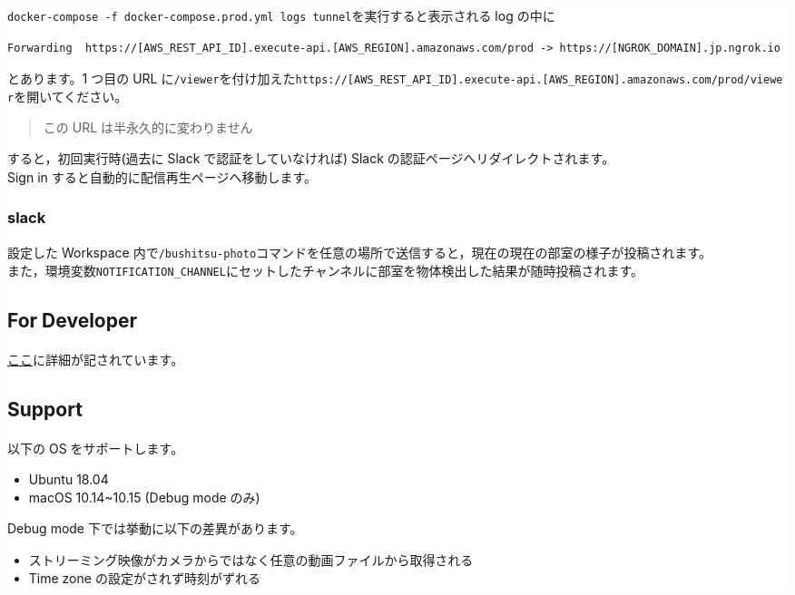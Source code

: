 `docker-compose -f docker-compose.prod.yml logs tunnel`を実行すると表示される log の中に

```text=
Forwarding  https://[AWS_REST_API_ID].execute-api.[AWS_REGION].amazonaws.com/prod -> https://[NGROK_DOMAIN].jp.ngrok.io
```

とあります。1 つ目の URL に`/viewer`を付け加えた`https://[AWS_REST_API_ID].execute-api.[AWS_REGION].amazonaws.com/prod/viewer`を開いてください。

> この URL は半永久的に変わりません

すると，初回実行時(過去に Slack で認証をしていなければ) Slack の認証ページへリダイレクトされます。  
Sign in すると自動的に配信再生ページへ移動します。

### slack

設定した Workspace 内で`/bushitsu-photo`コマンドを任意の場所で送信すると，現在の現在の部室の様子が投稿されます。  
また，環境変数`NOTIFICATION_CHANNEL`にセットしたチャンネルに部室を物体検出した結果が随時投稿されます。

## For Developer

[ここ](docs/developer.md)に詳細が記されています。

## Support

以下の OS をサポートします。

- Ubuntu 18.04
- macOS 10.14~10.15 (Debug mode のみ)

Debug mode 下では挙動に以下の差異があります。

- ストリーミング映像がカメラからではなく任意の動画ファイルから取得される
- Time zone の設定がされず時刻がずれる
